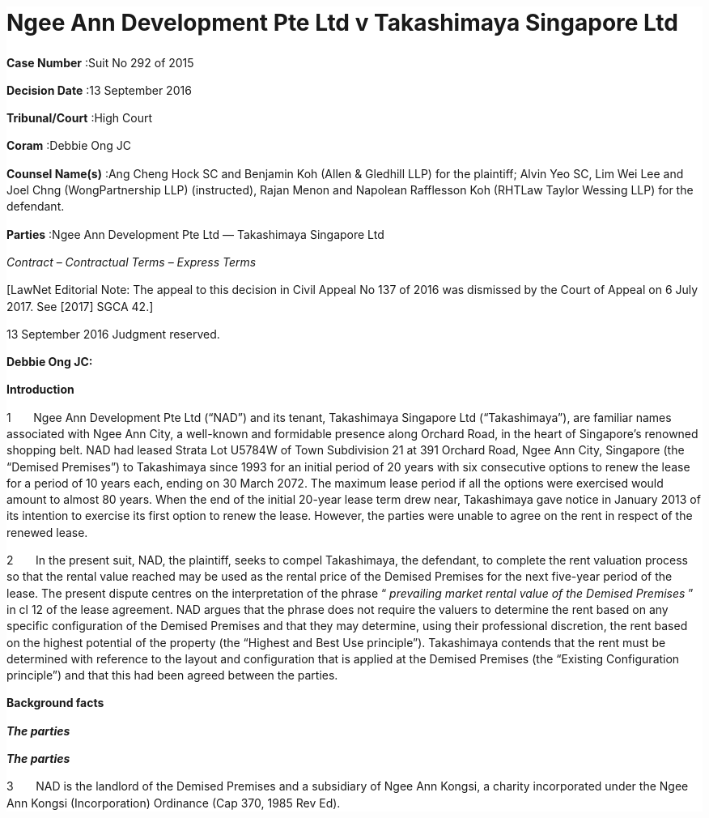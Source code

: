 # Ngee Ann Development Pte Ltd v Takashimaya Singapore Ltd 



**Case Number** :Suit No 292 of 2015 

**Decision Date** :13 September 2016 

**Tribunal/Court** :High Court 

**Coram** :Debbie Ong JC 

**Counsel Name(s)** :Ang Cheng Hock SC and Benjamin Koh (Allen & Gledhill LLP) for the plaintiff; Alvin Yeo SC, Lim Wei Lee and Joel Chng (WongPartnership LLP) (instructed), Rajan Menon and Napolean Rafflesson Koh (RHTLaw Taylor Wessing LLP) for the defendant. 

**Parties** :Ngee Ann Development Pte Ltd — Takashimaya Singapore Ltd 

_Contract_ – _Contractual Terms_ – _Express Terms_ 

[LawNet Editorial Note: The appeal to this decision in Civil Appeal No 137 of 2016 was dismissed by the Court of Appeal on 6 July 2017. See <span class="citation">[2017] SGCA 42</span>.] 

13 September 2016 Judgment reserved. 

**Debbie Ong JC:** 

**Introduction** 

1       Ngee Ann Development Pte Ltd (“NAD”) and its tenant, Takashimaya Singapore Ltd (“Takashimaya”), are familiar names associated with Ngee Ann City, a well-known and formidable presence along Orchard Road, in the heart of Singapore’s renowned shopping belt. NAD had leased Strata Lot U5784W of Town Subdivision 21 at 391 Orchard Road, Ngee Ann City, Singapore (the “Demised Premises”) to Takashimaya since 1993 for an initial period of 20 years with six consecutive options to renew the lease for a period of 10 years each, ending on 30 March 2072. The maximum lease period if all the options were exercised would amount to almost 80 years. When the end of the initial 20-year lease term drew near, Takashimaya gave notice in January 2013 of its intention to exercise its first option to renew the lease. However, the parties were unable to agree on the rent in respect of the renewed lease. 

2       In the present suit, NAD, the plaintiff, seeks to compel Takashimaya, the defendant, to complete the rent valuation process so that the rental value reached may be used as the rental price of the Demised Premises for the next five-year period of the lease. The present dispute centres on the interpretation of the phrase “ _prevailing market rental value of the Demised Premises_ ” in cl 12 of the lease agreement. NAD argues that the phrase does not require the valuers to determine the rent based on any specific configuration of the Demised Premises and that they may determine, using their professional discretion, the rent based on the highest potential of the property (the “Highest and Best Use principle”). Takashimaya contends that the rent must be determined with reference to the layout and configuration that is applied at the Demised Premises (the “Existing Configuration principle”) and that this had been agreed between the parties. 

**Background facts** 

**_The parties_** 


**_The parties_** 

3       NAD is the landlord of the Demised Premises and a subsidiary of Ngee Ann Kongsi, a charity incorporated under the Ngee Ann Kongsi (Incorporation) Ordinance (Cap 370, 1985 Rev Ed). 
